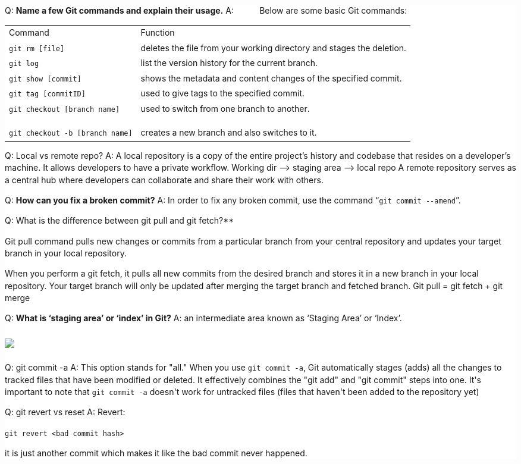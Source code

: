 
Q: **Name a few Git commands and explain their usage.**
A:
          Below are some basic Git commands:

|   |   |
|---|---|
|Command|Function|
|`git rm [file]`|deletes the file from your working directory and stages the deletion.|
|`git log`|list the version history for the current branch.|
|`git show [commit]`|shows the metadata and content changes of the specified commit.|
|`git tag [commitID]`|used to give tags to the specified commit.|
|`git checkout [branch name]`<br><br>`git checkout -b [branch name]`|used to switch from one branch to another.<br><br>creates a new branch and also switches to it.|

Q: Local vs remote repo?
A:
A local repository is a copy of the entire project’s history and codebase that resides on a developer’s machine. It allows developers to have a private workflow.
Working dir --> staging area --> local repo
A remote repository serves as a central hub where developers can collaborate and share their work with others.

Q:  **How can you fix a broken commit?**
A:
In order to fix any broken commit, use the command “`git commit --amend`”. 

Q: What is the difference between git pull and git fetch?**

Git pull command pulls new changes or commits from a particular branch from your central repository and updates your target branch in your local repository.

When you perform a git fetch, it pulls all new commits from the desired branch and stores it in a new branch in your local repository. Your target branch will only be updated after merging the target branch and fetched branch. 
Git pull = git fetch + git merge

Q:  **What is ‘staging area’ or ‘index’ in Git?**
A:
an intermediate area known as ‘Staging Area’ or ‘Index’. 
### **![](https://d1jnx9ba8s6j9r.cloudfront.net/blog/wp-content/uploads/2016/12/download.png)**

Q: git commit -a
A:
This option stands for "all." When you use `git commit -a`, Git automatically stages (adds) all the changes to tracked files that have been modified or deleted. It effectively combines the "git add" and "git commit" steps into one.
It's important to note that `git commit -a` doesn't work for untracked files (files that haven't been added to the repository yet)

Q: git revert vs reset
A:
Revert:
```
git revert <bad commit hash>
```
it is just another commit which makes it like the bad commit never happened.
